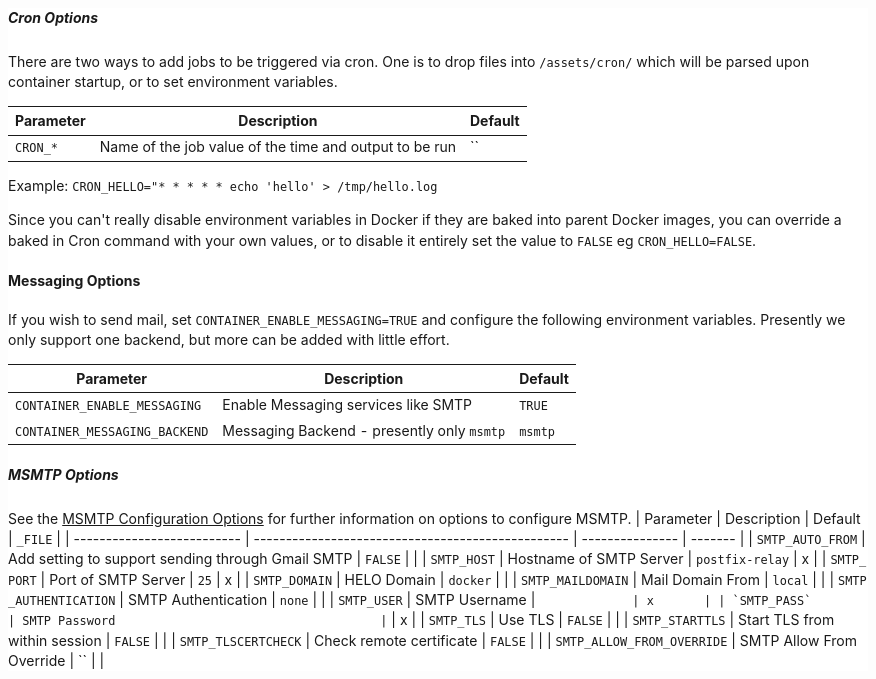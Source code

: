 ##### Cron Options

There are two ways to add jobs to be triggered via cron. One is to drop files into `/assets/cron/` which will be parsed upon container startup, or to set environment variables.

| Parameter | Description                                            | Default |
| --------- | ------------------------------------------------------ | ------- |
| `CRON_*`  | Name of the job value of the time and output to be run | ``      |

Example: `CRON_HELLO="* * * * * echo 'hello' > /tmp/hello.log`

Since you can't really disable environment variables in Docker if they are baked into parent Docker images, you can override a baked in Cron command with your own values, or to disable it entirely set the value to `FALSE` eg `CRON_HELLO=FALSE`.

#### Messaging Options

If you wish to send mail, set `CONTAINER_ENABLE_MESSAGING=TRUE` and configure the following environment variables. Presently we only support one backend, but more can be added with little effort.

| Parameter                     | Description                                | Default |
| ----------------------------- | ------------------------------------------ | ------- |
| `CONTAINER_ENABLE_MESSAGING`  | Enable Messaging services like SMTP        | `TRUE`  |
| `CONTAINER_MESSAGING_BACKEND` | Messaging Backend - presently only `msmtp` | `msmtp` |

##### MSMTP Options

See the [MSMTP Configuration Options](https://marlam.de/msmtp/msmtp.html) for further information on options to configure MSMTP.
| Parameter                  | Description                                       | Default         | `_FILE` |
| -------------------------- | ------------------------------------------------- | --------------- | ------- |
| `SMTP_AUTO_FROM`           | Add setting to support sending through Gmail SMTP | `FALSE`         |         |
| `SMTP_HOST`                | Hostname of SMTP Server                           | `postfix-relay` | x       |
| `SMTP_PORT`                | Port of SMTP Server                               | `25`            | x       |
| `SMTP_DOMAIN`              | HELO Domain                                       | `docker`        |         |
| `SMTP_MAILDOMAIN`          | Mail Domain From                                  | `local`         |         |
| `SMTP_AUTHENTICATION`      | SMTP Authentication                               | `none`          |         |
| `SMTP_USER`                | SMTP Username                                     | ``              | x       |
| `SMTP_PASS`                | SMTP Password                                     | ``              | x       |
| `SMTP_TLS`                 | Use TLS                                           | `FALSE`         |         |
| `SMTP_STARTTLS`            | Start TLS from within session                     | `FALSE`         |         |
| `SMTP_TLSCERTCHECK`        | Check remote certificate                          | `FALSE`         |         |
| `SMTP_ALLOW_FROM_OVERRIDE` | SMTP Allow From Override                          | ``              |         |
